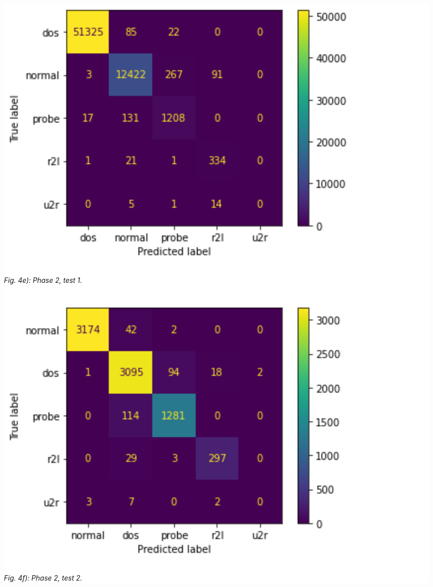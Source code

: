 ![Phase 1, test 4.](Images/DT_phase1_test4.svg)
###### Fig. 4e): Phase 2, test 1.
![Phase 2, test 1.](Images/DT_phase2_test1.svg)
###### Fig. 4f): Phase 2, test 2.